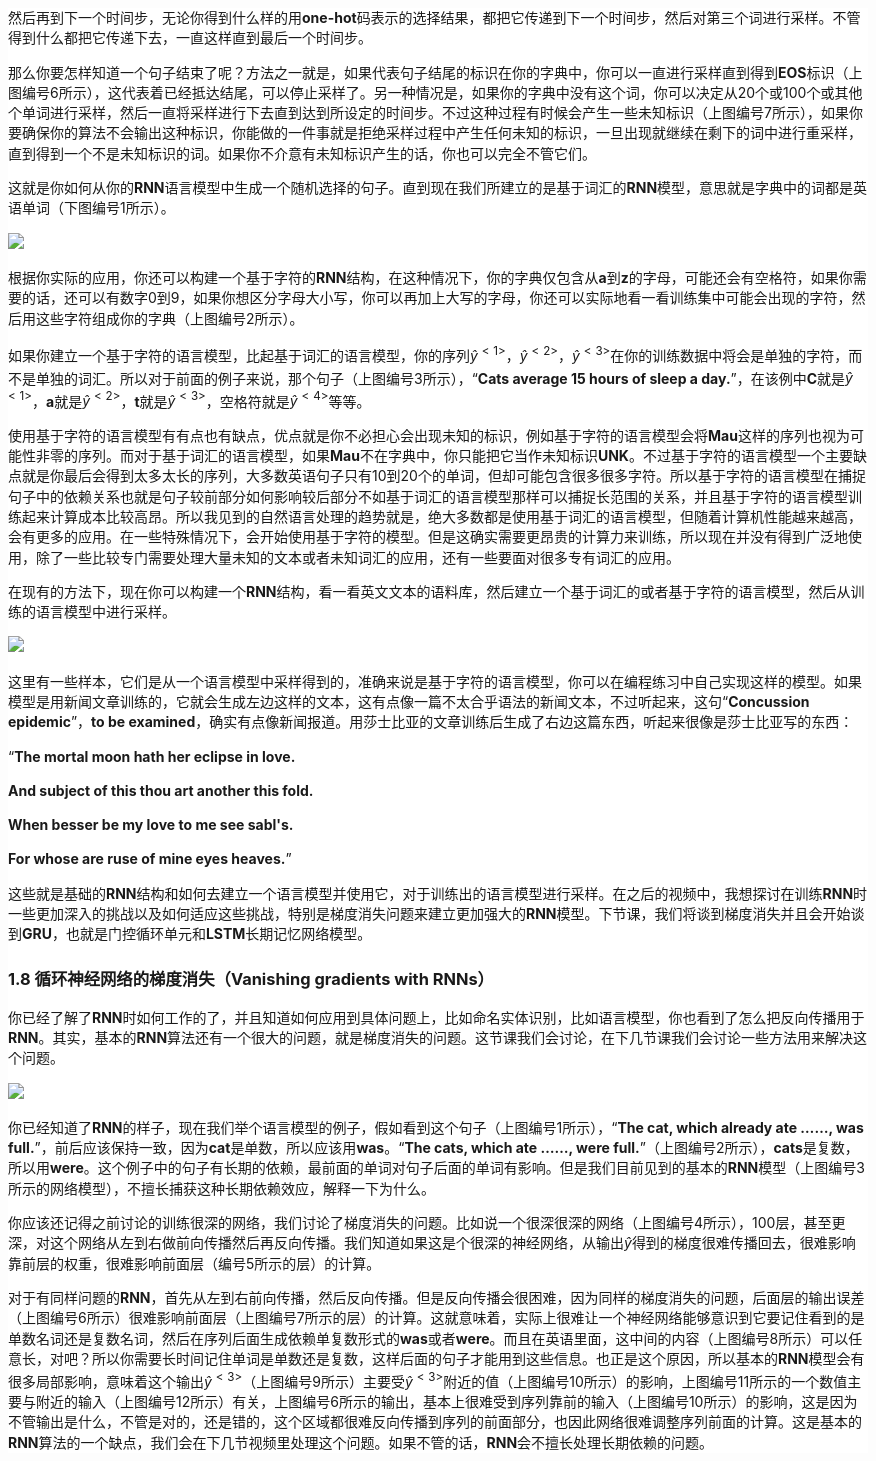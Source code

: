 然后再到下一个时间步，无论你得到什么样的用**one-hot**码表示的选择结果，都把它传递到下一个时间步，然后对第三个词进行采样。不管得到什么都把它传递下去，一直这样直到最后一个时间步。

那么你要怎样知道一个句子结束了呢？方法之一就是，如果代表句子结尾的标识在你的字典中，你可以一直进行采样直到得到**EOS**标识（上图编号6所示），这代表着已经抵达结尾，可以停止采样了。另一种情况是，如果你的字典中没有这个词，你可以决定从20个或100个或其他个单词进行采样，然后一直将采样进行下去直到达到所设定的时间步。不过这种过程有时候会产生一些未知标识（上图编号7所示），如果你要确保你的算法不会输出这种标识，你能做的一件事就是拒绝采样过程中产生任何未知的标识，一旦出现就继续在剩下的词中进行重采样，直到得到一个不是未知标识的词。如果你不介意有未知标识产生的话，你也可以完全不管它们。

这就是你如何从你的**RNN**语言模型中生成一个随机选择的句子。直到现在我们所建立的是基于词汇的**RNN**模型，意思就是字典中的词都是英语单词（下图编号1所示）。

![](../images/1d31771da8ced333968541fbbf67e6f1.png)

根据你实际的应用，你还可以构建一个基于字符的**RNN**结构，在这种情况下，你的字典仅包含从**a**到**z**的字母，可能还会有空格符，如果你需要的话，还可以有数字0到9，如果你想区分字母大小写，你可以再加上大写的字母，你还可以实际地看一看训练集中可能会出现的字符，然后用这些字符组成你的字典（上图编号2所示）。

如果你建立一个基于字符的语言模型，比起基于词汇的语言模型，你的序列$\hat y^{<1>}$，$\hat y^{<2>}$，$\hat y^{<3>}$在你的训练数据中将会是单独的字符，而不是单独的词汇。所以对于前面的例子来说，那个句子（上图编号3所示），“**Cats average 15 hours of sleep a day.**”，在该例中**C**就是$\hat y^{<1>}$，**a**就是$\hat y^{<2>}$，**t**就是$\hat y^{<3>}$，空格符就是$\hat y^{<4>}$等等。

使用基于字符的语言模型有有点也有缺点，优点就是你不必担心会出现未知的标识，例如基于字符的语言模型会将**Mau**这样的序列也视为可能性非零的序列。而对于基于词汇的语言模型，如果**Mau**不在字典中，你只能把它当作未知标识**UNK**。不过基于字符的语言模型一个主要缺点就是你最后会得到太多太长的序列，大多数英语句子只有10到20个的单词，但却可能包含很多很多字符。所以基于字符的语言模型在捕捉句子中的依赖关系也就是句子较前部分如何影响较后部分不如基于词汇的语言模型那样可以捕捉长范围的关系，并且基于字符的语言模型训练起来计算成本比较高昂。所以我见到的自然语言处理的趋势就是，绝大多数都是使用基于词汇的语言模型，但随着计算机性能越来越高，会有更多的应用。在一些特殊情况下，会开始使用基于字符的模型。但是这确实需要更昂贵的计算力来训练，所以现在并没有得到广泛地使用，除了一些比较专门需要处理大量未知的文本或者未知词汇的应用，还有一些要面对很多专有词汇的应用。

在现有的方法下，现在你可以构建一个**RNN**结构，看一看英文文本的语料库，然后建立一个基于词汇的或者基于字符的语言模型，然后从训练的语言模型中进行采样。

![](../images/4c7e0878e85865c8fed558375e14b938.png)

这里有一些样本，它们是从一个语言模型中采样得到的，准确来说是基于字符的语言模型，你可以在编程练习中自己实现这样的模型。如果模型是用新闻文章训练的，它就会生成左边这样的文本，这有点像一篇不太合乎语法的新闻文本，不过听起来，这句“**Concussion epidemic**”，**to be examined**，确实有点像新闻报道。用莎士比亚的文章训练后生成了右边这篇东西，听起来很像是莎士比亚写的东西：

“**The mortal moon hath her eclipse in love.**

**And subject of this thou art another this fold.**

**When besser be my love to me see sabl's.**

**For whose are ruse of mine eyes heaves.**”

这些就是基础的**RNN**结构和如何去建立一个语言模型并使用它，对于训练出的语言模型进行采样。在之后的视频中，我想探讨在训练**RNN**时一些更加深入的挑战以及如何适应这些挑战，特别是梯度消失问题来建立更加强大的**RNN**模型。下节课，我们将谈到梯度消失并且会开始谈到**GRU**，也就是门控循环单元和**LSTM**长期记忆网络模型。

### 1.8 循环神经网络的梯度消失（Vanishing gradients with **RNN**s）

你已经了解了**RNN**时如何工作的了，并且知道如何应用到具体问题上，比如命名实体识别，比如语言模型，你也看到了怎么把反向传播用于**RNN**。其实，基本的**RNN**算法还有一个很大的问题，就是梯度消失的问题。这节课我们会讨论，在下几节课我们会讨论一些方法用来解决这个问题。

![](../images/8fb1c4afe30b7a0ede26522b355068ba.png)

你已经知道了**RNN**的样子，现在我们举个语言模型的例子，假如看到这个句子（上图编号1所示），“**The cat, which already ate ……, was full.**”，前后应该保持一致，因为**cat**是单数，所以应该用**was**。“**The cats, which ate ……, were full.**”（上图编号2所示），**cats**是复数，所以用**were**。这个例子中的句子有长期的依赖，最前面的单词对句子后面的单词有影响。但是我们目前见到的基本的**RNN**模型（上图编号3所示的网络模型），不擅长捕获这种长期依赖效应，解释一下为什么。

你应该还记得之前讨论的训练很深的网络，我们讨论了梯度消失的问题。比如说一个很深很深的网络（上图编号4所示），100层，甚至更深，对这个网络从左到右做前向传播然后再反向传播。我们知道如果这是个很深的神经网络，从输出$\hat y$得到的梯度很难传播回去，很难影响靠前层的权重，很难影响前面层（编号5所示的层）的计算。

对于有同样问题的**RNN**，首先从左到右前向传播，然后反向传播。但是反向传播会很困难，因为同样的梯度消失的问题，后面层的输出误差（上图编号6所示）很难影响前面层（上图编号7所示的层）的计算。这就意味着，实际上很难让一个神经网络能够意识到它要记住看到的是单数名词还是复数名词，然后在序列后面生成依赖单复数形式的**was**或者**were**。而且在英语里面，这中间的内容（上图编号8所示）可以任意长，对吧？所以你需要长时间记住单词是单数还是复数，这样后面的句子才能用到这些信息。也正是这个原因，所以基本的**RNN**模型会有很多局部影响，意味着这个输出$\hat y^{<3>}$（上图编号9所示）主要受$\hat y^{<3>}$附近的值（上图编号10所示）的影响，上图编号11所示的一个数值主要与附近的输入（上图编号12所示）有关，上图编号6所示的输出，基本上很难受到序列靠前的输入（上图编号10所示）的影响，这是因为不管输出是什么，不管是对的，还是错的，这个区域都很难反向传播到序列的前面部分，也因此网络很难调整序列前面的计算。这是基本的**RNN**算法的一个缺点，我们会在下几节视频里处理这个问题。如果不管的话，**RNN**会不擅长处理长期依赖的问题。
